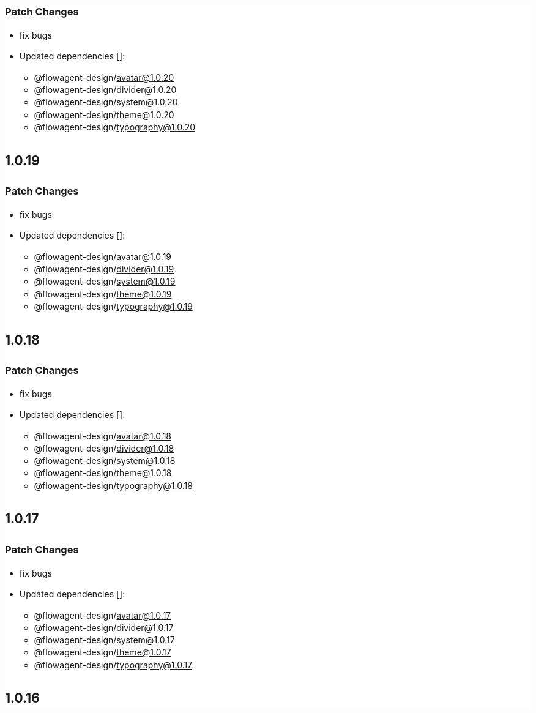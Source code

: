 ### Patch Changes

- fix bugs

- Updated dependencies []:
  - @flowagent-design/avatar@1.0.20
  - @flowagent-design/divider@1.0.20
  - @flowagent-design/system@1.0.20
  - @flowagent-design/theme@1.0.20
  - @flowagent-design/typography@1.0.20

## 1.0.19

### Patch Changes

- fix bugs

- Updated dependencies []:
  - @flowagent-design/avatar@1.0.19
  - @flowagent-design/divider@1.0.19
  - @flowagent-design/system@1.0.19
  - @flowagent-design/theme@1.0.19
  - @flowagent-design/typography@1.0.19

## 1.0.18

### Patch Changes

- fix bugs

- Updated dependencies []:
  - @flowagent-design/avatar@1.0.18
  - @flowagent-design/divider@1.0.18
  - @flowagent-design/system@1.0.18
  - @flowagent-design/theme@1.0.18
  - @flowagent-design/typography@1.0.18

## 1.0.17

### Patch Changes

- fix bugs

- Updated dependencies []:
  - @flowagent-design/avatar@1.0.17
  - @flowagent-design/divider@1.0.17
  - @flowagent-design/system@1.0.17
  - @flowagent-design/theme@1.0.17
  - @flowagent-design/typography@1.0.17

## 1.0.16
